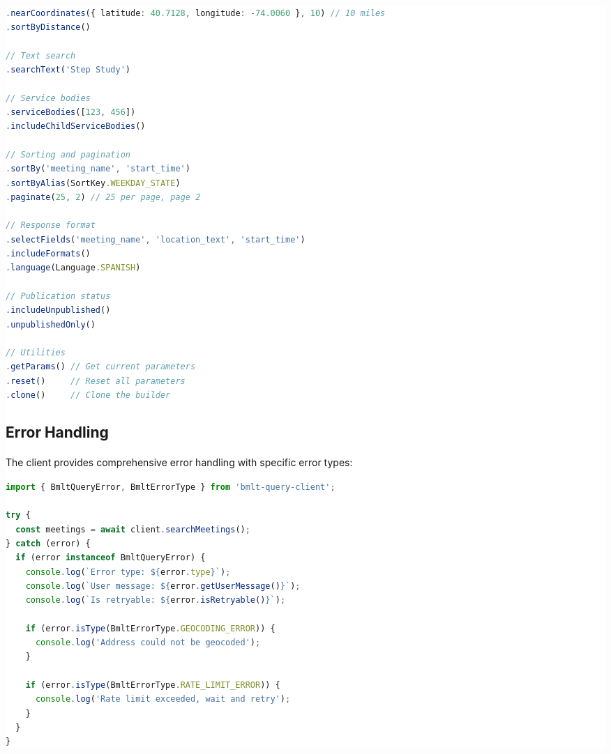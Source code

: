 ```typescript
.nearCoordinates({ latitude: 40.7128, longitude: -74.0060 }, 10) // 10 miles
.sortByDistance()

// Text search
.searchText('Step Study')

// Service bodies
.serviceBodies([123, 456])
.includeChildServiceBodies()

// Sorting and pagination
.sortBy('meeting_name', 'start_time')
.sortByAlias(SortKey.WEEKDAY_STATE)
.paginate(25, 2) // 25 per page, page 2

// Response format
.selectFields('meeting_name', 'location_text', 'start_time')
.includeFormats()
.language(Language.SPANISH)

// Publication status
.includeUnpublished()
.unpublishedOnly()

// Utilities
.getParams() // Get current parameters
.reset()     // Reset all parameters
.clone()     // Clone the builder
```

## Error Handling

The client provides comprehensive error handling with specific error types:

```typescript
import { BmltQueryError, BmltErrorType } from 'bmlt-query-client';

try {
  const meetings = await client.searchMeetings();
} catch (error) {
  if (error instanceof BmltQueryError) {
    console.log(`Error type: ${error.type}`);
    console.log(`User message: ${error.getUserMessage()}`);
    console.log(`Is retryable: ${error.isRetryable()}`);
    
    if (error.isType(BmltErrorType.GEOCODING_ERROR)) {
      console.log('Address could not be geocoded');
    }
    
    if (error.isType(BmltErrorType.RATE_LIMIT_ERROR)) {
      console.log('Rate limit exceeded, wait and retry');
    }
  }
}
```
